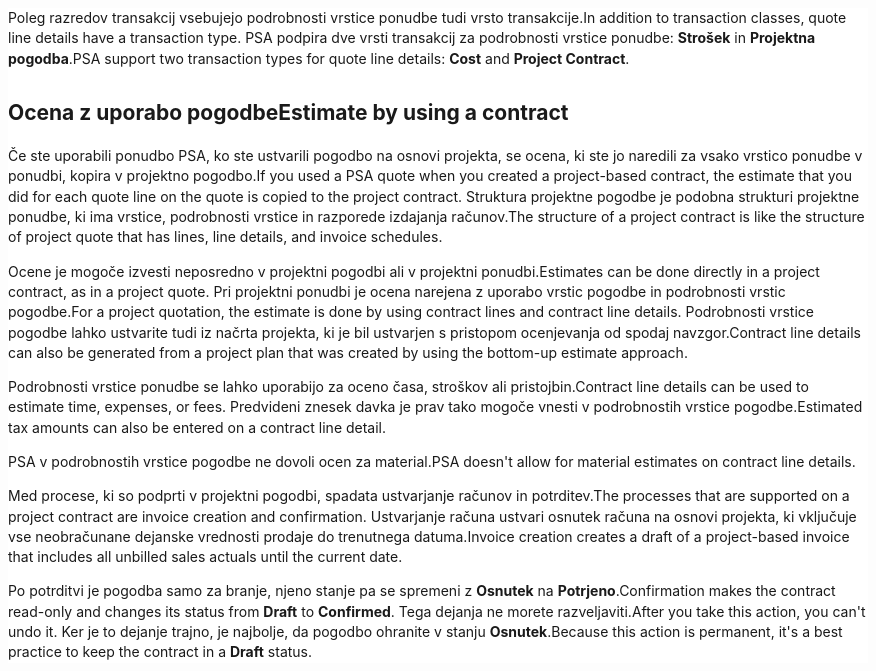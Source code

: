 <span data-ttu-id="9b31d-112">Poleg razredov transakcij vsebujejo podrobnosti vrstice ponudbe tudi vrsto transakcije.</span><span class="sxs-lookup"><span data-stu-id="9b31d-112">In addition to transaction classes, quote line details have a transaction type.</span></span> <span data-ttu-id="9b31d-113">PSA podpira dve vrsti transakcij za podrobnosti vrstice ponudbe: **Strošek** in **Projektna pogodba**.</span><span class="sxs-lookup"><span data-stu-id="9b31d-113">PSA support two transaction types for quote line details: **Cost** and **Project Contract**.</span></span>

## <a name="estimate-by-using-a-contract"></a><span data-ttu-id="9b31d-114">Ocena z uporabo pogodbe</span><span class="sxs-lookup"><span data-stu-id="9b31d-114">Estimate by using a contract</span></span>

<span data-ttu-id="9b31d-115">Če ste uporabili ponudbo PSA, ko ste ustvarili pogodbo na osnovi projekta, se ocena, ki ste jo naredili za vsako vrstico ponudbe v ponudbi, kopira v projektno pogodbo.</span><span class="sxs-lookup"><span data-stu-id="9b31d-115">If you used a PSA quote when you created a project-based contract, the estimate that you did for each quote line on the quote is copied to the project contract.</span></span> <span data-ttu-id="9b31d-116">Struktura projektne pogodbe je podobna strukturi projektne ponudbe, ki ima vrstice, podrobnosti vrstice in razporede izdajanja računov.</span><span class="sxs-lookup"><span data-stu-id="9b31d-116">The structure of a project contract is like the structure of project quote that has lines, line details, and invoice schedules.</span></span>

<span data-ttu-id="9b31d-117">Ocene je mogoče izvesti neposredno v projektni pogodbi ali v projektni ponudbi.</span><span class="sxs-lookup"><span data-stu-id="9b31d-117">Estimates can be done directly in a project contract, as in a project quote.</span></span> <span data-ttu-id="9b31d-118">Pri projektni ponudbi je ocena narejena z uporabo vrstic pogodbe in podrobnosti vrstic pogodbe.</span><span class="sxs-lookup"><span data-stu-id="9b31d-118">For a project quotation, the estimate is done by using contract lines and contract line details.</span></span> <span data-ttu-id="9b31d-119">Podrobnosti vrstice pogodbe lahko ustvarite tudi iz načrta projekta, ki je bil ustvarjen s pristopom ocenjevanja od spodaj navzgor.</span><span class="sxs-lookup"><span data-stu-id="9b31d-119">Contract line details can also be generated from a project plan that was created by using the bottom-up estimate approach.</span></span>

<span data-ttu-id="9b31d-120">Podrobnosti vrstice ponudbe se lahko uporabijo za oceno časa, stroškov ali pristojbin.</span><span class="sxs-lookup"><span data-stu-id="9b31d-120">Contract line details can be used to estimate time, expenses, or fees.</span></span> <span data-ttu-id="9b31d-121">Predvideni znesek davka je prav tako mogoče vnesti v podrobnostih vrstice pogodbe.</span><span class="sxs-lookup"><span data-stu-id="9b31d-121">Estimated tax amounts can also be entered on a contract line detail.</span></span>

<span data-ttu-id="9b31d-122">PSA v podrobnostih vrstice pogodbe ne dovoli ocen za material.</span><span class="sxs-lookup"><span data-stu-id="9b31d-122">PSA doesn't allow for material estimates on contract line details.</span></span>

<span data-ttu-id="9b31d-123">Med procese, ki so podprti v projektni pogodbi, spadata ustvarjanje računov in potrditev.</span><span class="sxs-lookup"><span data-stu-id="9b31d-123">The processes that are supported on a project contract are invoice creation and confirmation.</span></span> <span data-ttu-id="9b31d-124">Ustvarjanje računa ustvari osnutek računa na osnovi projekta, ki vključuje vse neobračunane dejanske vrednosti prodaje do trenutnega datuma.</span><span class="sxs-lookup"><span data-stu-id="9b31d-124">Invoice creation creates a draft of a project-based invoice that includes all unbilled sales actuals until the current date.</span></span>

<span data-ttu-id="9b31d-125">Po potrditvi je pogodba samo za branje, njeno stanje pa se spremeni z **Osnutek** na **Potrjeno**.</span><span class="sxs-lookup"><span data-stu-id="9b31d-125">Confirmation makes the contract read-only and changes its status from **Draft** to **Confirmed**.</span></span> <span data-ttu-id="9b31d-126">Tega dejanja ne morete razveljaviti.</span><span class="sxs-lookup"><span data-stu-id="9b31d-126">After you take this action, you can't undo it.</span></span> <span data-ttu-id="9b31d-127">Ker je to dejanje trajno, je najbolje, da pogodbo ohranite v stanju **Osnutek**.</span><span class="sxs-lookup"><span data-stu-id="9b31d-127">Because this action is permanent, it's a best practice to keep the contract in a **Draft** status.</span></span>
